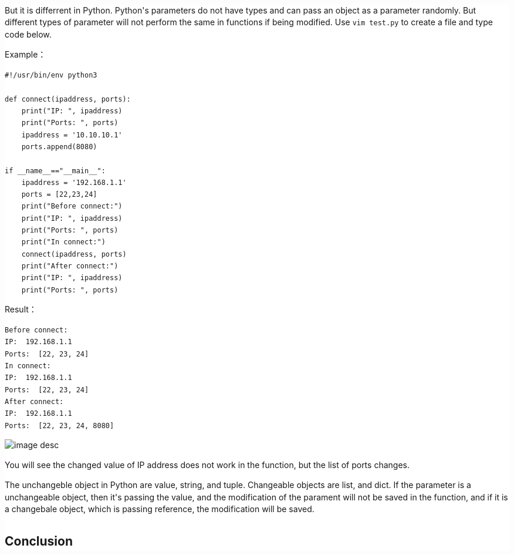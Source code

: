But it is differrent in Python. Python's parameters do not have types and can pass an object as a parameter randomly. But different types of parameter will not perform the same in functions if being modified. Use `vim test.py` to create a file and type code below.

Example：

```
#!/usr/bin/env python3

def connect(ipaddress, ports):
    print("IP: ", ipaddress)
    print("Ports: ", ports)
    ipaddress = '10.10.10.1'
    ports.append(8080)

if __name__=="__main__":
    ipaddress = '192.168.1.1'
    ports = [22,23,24]
    print("Before connect:")
    print("IP: ", ipaddress)
    print("Ports: ", ports)
    print("In connect:")
    connect(ipaddress, ports)
    print("After connect:")
    print("IP: ", ipaddress)
    print("Ports: ", ports)
```

Result：

```
Before connect:
IP:  192.168.1.1
Ports:  [22, 23, 24]
In connect:
IP:  192.168.1.1
Ports:  [22, 23, 24]
After connect:
IP:  192.168.1.1
Ports:  [22, 23, 24, 8080]
```


![image desc](/upload/D/G/R/uHkWSgVBb3Xt.png)


You will see the changed value of IP address does not work in the function, but the list of ports changes.

The unchangeble object in Python are value, string, and tuple. Changeable objects are list, and dict. If the parameter is a unchangeable object, then it's passing the value, and the modification of the parament will not be saved in the function, and if it is a changebale object, which is passing reference, the modification will be saved.

## Conclusion
